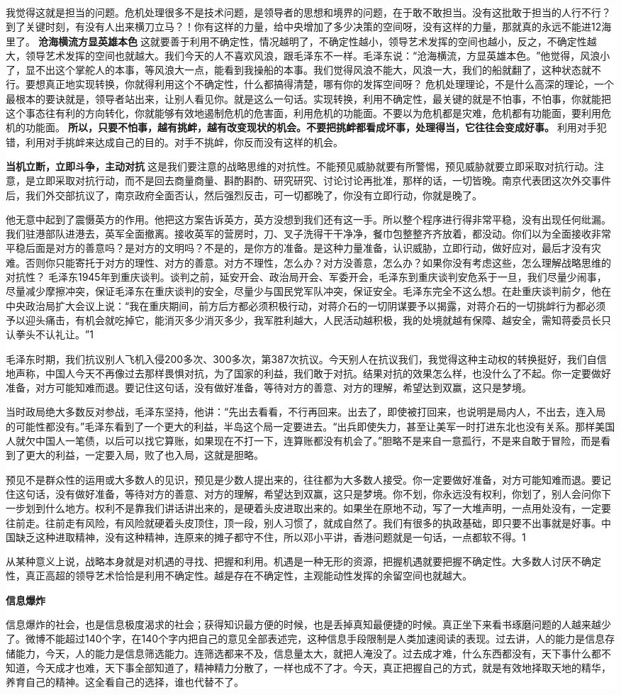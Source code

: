 我觉得这就是担当的问题。危机处理很多不是技术问题，是领导者的思想和境界的问题，在于敢不敢担当。没有这批敢于担当的人行不行？到了关键时刻，有没有人出来横刀立马？！你有这样的力量，给中央增加了多少决策的空间呀，没有这样的力量，那就真的永远不能进12海里了。
**沧海横流方显英雄本色**
这就要善于利用不确定性，情况越明了，不确定性越小，领导艺术发挥的空间也越小，反之，不确定性越大，领导艺术发挥的空间也就越大。我们今天的人不喜欢风浪，跟毛泽东不一样。毛泽东说：​“沧海横流，方显英雄本色。​”他觉得，风浪小了，显不出这个掌舵人的本事，等风浪大一点，能看到我操船的本事。我们觉得风浪不能大，风浪一大，我们的船就翻了，这种状态就不行。要想真正地实现转换，你就得利用这个不确定性，什么都搞得清楚，哪有你的发挥空间呀？
危机处理理论，不是什么高深的理论，一个最根本的要诀就是，领导者站出来，让别人看见你。就是这么一句话。实现转换，利用不确定性，最关键的就是不怕事，不怕事，你就能把这个事态往有利的方向转化，你就能够有效地遏制危机的危害面，利用危机的功能面。不要以为危机都是灾难，危机都有功能面，要利用危机的功能面。
**所以，只要不怕事，越有挑衅，越有改变现状的机会。不要把挑衅都看成坏事，处理得当，它往往会变成好事。**
利用对手犯错，利用对手挑衅来达成自己的目的。对手不挑衅，你反而没有这样的机会。

**当机立断，立即斗争，主动对抗**
这是我们要注意的战略思维的对抗性。不能预见威胁就要有所警惕，预见威胁就要立即采取对抗行动。注意，是立即采取对抗行动，而不是回去商量商量、斟酌斟酌、研究研究、讨论讨论再批准，那样的话，一切皆晚。南京代表团这次外交事件后，我们外交部抗议了，南京政府全面否认，然后强烈反击，可一切都晚了，你没有立即行动，你就是晚了。

他无意中起到了震慑英方的作用。他把这方案告诉英方，英方没想到我们还有这一手。所以整个程序进行得非常平稳，没有出现任何纰漏。我们驻港部队进港去，英军全面撤离。接收英军的营房时，刀、叉子洗得干干净净，餐巾包整整齐齐放着，都没动。你们以为全面接收非常平稳后面是对方的善意吗？是对方的文明吗？不是的，是你方的准备。是这种力量准备，认识威胁，立即行动，做好应对，最后才没有灾难。否则你只能寄托于对方的理性、对方的善意。对方不理性，怎么办？对方没善意，怎么办？如果你没有考虑这些，怎么理解战略思维的对抗性？
毛泽东1945年到重庆谈判。谈判之前，延安开会、政治局开会、军委开会，毛泽东到重庆谈判安危系于一旦，我们尽量少闹事，尽量减少摩擦冲突，保证毛泽东在重庆谈判的安全，尽量少与国民党军队冲突，保证安全。毛泽东完全不这么想。在赴重庆谈判前夕，他在中央政治局扩大会议上说：​“我在重庆期间，前方后方都必须积极行动，对蒋介石的一切阴谋要予以揭露，对蒋介石的一切挑衅行为都必须予以迎头痛击，有机会就吃掉它，能消灭多少消灭多少，我军胜利越大，人民活动越积极，我的处境就越有保障、越安全，需知蒋委员长只认拳头不认礼让。​”1

毛泽东时期，我们抗议别人飞机入侵200多次、300多次，第387次抗议。今天别人在抗议我们，我觉得这种主动权的转换挺好，我们自信地声称，中国人今天不再像过去那样畏惧对抗，为了国家的利益，我们敢于对抗。结果对抗的效果怎么样，也没什么了不起。你一定要做好准备，对方可能知难而退。要记住这句话，没有做好准备，等待对方的善意、对方的理解，希望达到双赢，这只是梦境。

当时政局绝大多数反对参战，毛泽东坚持，他讲：“先出去看看，不行再回来。出去了，即使被打回来，也说明是局内人，不出去，连入局的可能性都没有。”毛泽东看到了一个更大的利益，半岛这个局一定要进去。“出兵即使失力，甚至让美军一时打进东北也没有关系。那样美国人就欠中国人一笔债，以后可以找它算账，如果现在不打一下，连算账都没有机会了。”胆略不是来自一意孤行，不是来自敢于冒险，而是看到了更大的利益，一定要入局，败了也入局，这就是胆略。

预见不是群众性的运用或大多数人的见识，预见是少数人提出来的，往往都为大多数人接受。你一定要做好准备，对方可能知难而退。要记住这句话，没有做好准备，等待对方的善意、对方的理解，希望达到双赢，这只是梦境。你不划，你永远没有权利，你划了，别人会问你下一步划到什么地方。权利不是靠我们讲话讲出来的，是硬着头皮进取出来的。如果坐在原地不动，写了一大堆声明，一点用处没有，一定要往前走。往前走有风险，有风险就硬着头皮顶住，顶一段，别人习惯了，就成自然了。我们有很多的执政基础，即只要不出事就是好事。中国缺乏这种进取精神，没有这种精神，连原来的摊子都守不住，所以邓小平讲，香港问题就是一句话，一点都软不得。1

从某种意义上说，战略本身就是对机遇的寻找、把握和利用。机遇是一种无形的资源，把握机遇就要把握不确定性。大多数人讨厌不确定性，真正高超的领导艺术恰恰是利用不确定性。越是存在不确定性，主观能动性发挥的余留空间也就越大。


**信息爆炸**

信息爆炸的社会，也是信息极度渴求的社会；获得知识最方便的时候，也是丢掉真知最便捷的时候。真正坐下来看书琢磨问题的人越来越少了。微博不能超过140个字，在140个字内把自己的意见全部表述完，这种信息手段限制是人类加速阅读的表现。过去讲，人的能力是信息存储能力，今天，人的能力是信息筛选能力。连筛选都来不及，信息量太大，就把人淹没了。过去成才难，什么东西都没有，天下事什么都不知道，今天成才也难，天下事全部知道了，精神精力分散了，一样也成不了才。今天，真正把握自己的方式，就是有效地择取天地的精华，养育自己的精神。这全看自己的选择，谁也代替不了。